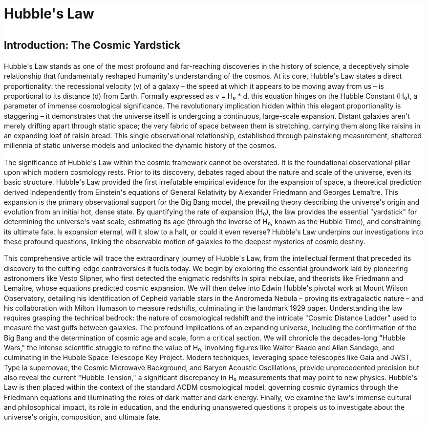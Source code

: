 
# Hubble's Law

## Introduction: The Cosmic Yardstick

Hubble's Law stands as one of the most profound and far-reaching discoveries in the history of science, a deceptively simple relationship that fundamentally reshaped humanity's understanding of the cosmos. At its core, Hubble's Law states a direct proportionality: the recessional velocity (v) of a galaxy – the speed at which it appears to be moving away from us – is proportional to its distance (d) from Earth. Formally expressed as v = H₀ * d, this equation hinges on the Hubble Constant (H₀), a parameter of immense cosmological significance. The revolutionary implication hidden within this elegant proportionality is staggering – it demonstrates that the universe itself is undergoing a continuous, large-scale expansion. Distant galaxies aren't merely drifting apart through static space; the very fabric of space between them is stretching, carrying them along like raisins in an expanding loaf of raisin bread. This single observational relationship, established through painstaking measurement, shattered millennia of static universe models and unlocked the dynamic history of the cosmos.

The significance of Hubble's Law within the cosmic framework cannot be overstated. It is the foundational observational pillar upon which modern cosmology rests. Prior to its discovery, debates raged about the nature and scale of the universe, even its basic structure. Hubble's Law provided the first irrefutable empirical evidence for the expansion of space, a theoretical prediction derived independently from Einstein's equations of General Relativity by Alexander Friedmann and Georges Lemaître. This expansion is the primary observational support for the Big Bang model, the prevailing theory describing the universe's origin and evolution from an initial hot, dense state. By quantifying the rate of expansion (H₀), the law provides the essential "yardstick" for determining the universe's vast scale, estimating its age (through the inverse of H₀, known as the Hubble Time), and constraining its ultimate fate. Is expansion eternal, will it slow to a halt, or could it even reverse? Hubble's Law underpins our investigations into these profound questions, linking the observable motion of galaxies to the deepest mysteries of cosmic destiny.

This comprehensive article will trace the extraordinary journey of Hubble's Law, from the intellectual ferment that preceded its discovery to the cutting-edge controversies it fuels today. We begin by exploring the essential groundwork laid by pioneering astronomers like Vesto Slipher, who first detected the enigmatic redshifts in spiral nebulae, and theorists like Friedmann and Lemaître, whose equations predicted cosmic expansion. We will then delve into Edwin Hubble's pivotal work at Mount Wilson Observatory, detailing his identification of Cepheid variable stars in the Andromeda Nebula – proving its extragalactic nature – and his collaboration with Milton Humason to measure redshifts, culminating in the landmark 1929 paper. Understanding the law requires grasping the technical bedrock: the nature of cosmological redshift and the intricate "Cosmic Distance Ladder" used to measure the vast gulfs between galaxies. The profound implications of an expanding universe, including the confirmation of the Big Bang and the determination of cosmic age and scale, form a critical section. We will chronicle the decades-long "Hubble Wars," the intense scientific struggle to refine the value of H₀, involving figures like Walter Baade and Allan Sandage, and culminating in the Hubble Space Telescope Key Project. Modern techniques, leveraging space telescopes like Gaia and JWST, Type Ia supernovae, the Cosmic Microwave Background, and Baryon Acoustic Oscillations, provide unprecedented precision but also reveal the current "Hubble Tension," a significant discrepancy in H₀ measurements that may point to new physics. Hubble's Law is then placed within the context of the standard ΛCDM cosmological model, governing cosmic dynamics through the Friedmann equations and illuminating the roles of dark matter and dark energy. Finally, we examine the law's immense cultural and philosophical impact, its role in education, and the enduring unanswered questions it propels us to investigate about the universe's origin, composition, and ultimate fate.
